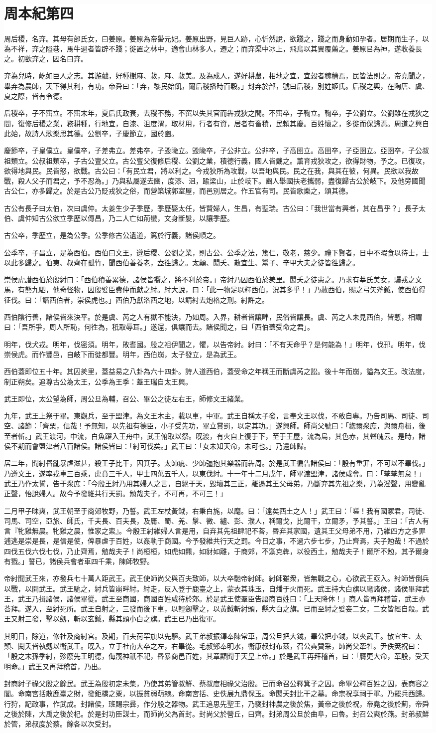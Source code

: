 # 周本紀第四

周后稷，名弃。其母有邰氏女，曰姜原。姜原為帝嚳元妃。姜原出野，見巨人跡，心忻然說，欲踐之，踐之而身動如孕者。居期而生子，以為不祥，弃之隘巷，馬牛過者皆辟不踐；徙置之林中，適會山林多人，遷之；而弃渠中冰上，飛鳥以其翼覆薦之。姜原㠯為神，遂收養長之。初欲弃之，因名曰弃。

弃為兒時，屹如巨人之志。其游戲，好種樹麻、菽，麻、菽美。及為成人，遂好耕農，相地之宜，宜穀者稼穡焉，民皆法則之。帝堯聞之，舉弃為農師，天下得其利，有功。帝舜曰：「弃，黎民始飢，爾后稷播時百穀。」封弃於邰，號曰后稷，別姓姬氏。后稷之興，在陶唐、虞、夏之際，皆有令德。

后稷卒，子不窋立。不窋末年，夏后氏政衰，去稷不務，不窋以失其官而犇戎狄之間。不窋卒，子鞠立。鞠卒，子公劉立。公劉雖在戎狄之間，復修后稷之業，務耕種，行地宜，自漆、沮度渭，取材用，行者有資，居者有畜積，民賴其慶。百姓懷之，多徙而保歸焉。周道之興自此始，故詩人歌樂思其德。公劉卒，子慶節立，國於豳。

慶節卒，子皇僕立。皇僕卒，子差弗立。差弗卒，子毀隃立。毀隃卒，子公非立。公非卒，子高圉立。高圉卒，子亞圉立。亞圉卒，子公叔祖類立。公叔祖類卒，子古公亶父立。古公亶父復修后稷、公劉之業，積德行義，國人皆戴之。薰育戎狄攻之，欲得財物，予之。已復攻，欲得地與民。民皆怒，欲戰。古公曰：「有民立君，將以利之。今戎狄所為攻戰，以吾地與民。民之在我，與其在彼，何異。民欲以我故戰，殺人父子而君之，予不忍為。」乃與私屬遂去豳，度漆、沮，踰梁山，止於岐下。豳人舉國扶老攜弱，盡復歸古公於岐下。及他旁國聞古公仁，亦多歸之。於是古公乃貶戎狄之俗，而營築城郭室屋，而邑別居之。作五官有司。民皆歌樂之，頌其德。

古公有長子曰太伯，次曰虞仲。太姜生少子季歷，季歷娶太任，皆賢婦人，生昌，有聖瑞。古公曰：「我世當有興者，其在昌乎？」長子太伯、虞仲知古公欲立季歷以傳昌，乃二人亡如荊蠻，文身斷髮，以讓季歷。

古公卒，季歷立，是為公季。公季修古公遺道，篤於行義，諸侯順之。

公季卒，子昌立，是為西伯。西伯曰文王，遵后稷、公劉之業，則古公、公季之法，篤仁，敬老，慈少。禮下賢者，日中不暇食以待士，士以此多歸之。伯夷、叔齊在孤竹，聞西伯善養老，盍徃歸之。太顛、閎夭、散宜生、鬻子、辛甲大夫之徒皆徃歸之。

崇侯虎譖西伯於殷紂曰：「西伯積善累德，諸侯皆嚮之，將不利於帝。」帝紂乃囚西伯於羑里。閎夭之徒患之。乃求有莘氏美女，驪戎之文馬，有熊九駟，他奇怪物，因殷嬖臣費仲而獻之紂。紂大說，曰：「此一物足以釋西伯，況其多乎！」乃赦西伯，賜之弓矢斧鉞，使西伯得征伐。曰：「譖西伯者，崇侯虎也。」西伯乃獻洛西之地，以請紂去炮格之刑。紂許之。

西伯陰行善，諸侯皆來決平。於是虞、芮之人有獄不能決，乃如周。入界，耕者皆讓畔，民俗皆讓長。虞、芮之人未見西伯，皆慙，相謂曰：「吾所爭，周人所恥，何徃為，秖取辱耳。」遂還，俱讓而去。諸侯聞之，曰「西伯蓋受命之君」。

明年，伐犬戎。明年，伐密須。明年，敗耆國。殷之祖伊聞之，懼，以告帝紂。紂曰：「不有天命乎？是何能為！」明年，伐邘。明年，伐崇侯虎。而作豐邑，自岐下而徙都豐。明年，西伯崩，太子發立，是為武王。

西伯蓋即位五十年。其囚羑里，蓋益易之八卦為六十四卦。詩人道西伯，蓋受命之年稱王而斷虞芮之訟。後十年而崩，謚為文王。改法度，制正朔矣。追尊古公為太王，公季為王季：蓋王瑞自太王興。

武王即位，太公望為師，周公旦為輔，召公、畢公之徒左右王，師修文王緒業。

九年，武王上祭于畢。東觀兵，至于盟津。為文王木主，載以車，中軍。武王自稱太子發，言奉文王以伐，不敢自專。乃告司馬、司徒、司空、諸節：「齊栗，信哉！予無知，以先祖有德臣，小子受先功，畢立賞罰，以定其功。」遂興師。師尚父號曰：「緫爾衆庶，與爾舟楫，後至者斬。」武王渡河，中流，白魚躍入王舟中，武王俯取以祭。旣渡，有火自上復于下，至于王屋，流為烏，其色赤，其聲魄云。是時，諸侯不期而會盟津者八百諸侯。諸侯皆曰：「紂可伐矣。」武王曰：「女未知天命，未可也。」乃還師歸。

居二年，聞紂昬亂暴虐滋甚，殺王子比干，囚箕子。太師疵、少師彊抱其樂器而犇周。於是武王徧告諸侯曰：「殷有重罪，不可以不畢伐。」乃遵文王，遂率戎車三百乘，虎賁三千人，甲士四萬五千人，以東伐紂。十一年十二月戊午，師畢渡盟津，諸侯咸會。曰：「孳孳無怠！」武王乃作太誓，告于衆庶：「今殷王紂乃用其婦人之言，自絕于天，毀壞其三正，離逷其王父母弟，乃斷弃其先祖之樂，乃為淫聲，用變亂正聲，怡說婦人。故今予發維共行天罰。勉哉夫子，不可再，不可三！」

二月甲子昧爽，武王朝至于商郊牧野，乃誓。武王左杖黃鉞，右秉白旄，以麾。曰：「遠矣西土之人！」武王曰：「嗟！我有國冢君，司徒、司馬、司空，亞旅、師氏，千夫長、百夫長，及庸、蜀、羌、髳、微、纑、彭、濮人，稱爾戈，比爾干，立爾矛，予其誓。」王曰：「古人有言『牝雞無晨。牝雞之晨，惟家之索』。今殷王紂維婦人言是用，自弃其先祖肆祀不荅，昬弃其家國，遺其王父母弟不用，乃維四方之多罪逋逃是崇是長，是信是使，俾暴虐于百姓，以姦軌于商國。今予發維共行天之罰。今日之事，不過六步七步，乃止齊焉，夫子勉哉！不過於四伐五伐六伐七伐，乃止齊焉，勉哉夫子！尚桓桓，如虎如羆，如豺如離，于商郊，不禦克犇，以役西土，勉哉夫子！爾所不勉，其予爾身有戮。」誓已，諸侯兵會者車四千乘，陳師牧野。

帝紂聞武王來，亦發兵七十萬人距武王。武王使師尚父與百夫致師，以大卒馳帝紂師。紂師雖衆，皆無戰之心，心欲武王亟入。紂師皆倒兵以戰，以開武王。武王馳之，紂兵皆崩畔紂。紂走，反入登于鹿臺之上，蒙衣其珠玉，自燔于火而死。武王持大白旗以麾諸侯，諸侯畢拜武王，武王乃揖諸侯，諸侯畢從。武王至商國，商國百姓咸待於郊。於是武王使羣臣告語商百姓曰：「上天降休！」商人皆再拜稽首，武王亦荅拜。遂入，至紂死所。武王自射之，三發而後下車，以輕劔擊之，以黃鉞斬紂頭，縣大白之旗。已而至紂之嬖妾二女，二女皆經自殺。武王又射三發，擊以劔，斬以玄鉞，縣其頭小白之旗。武王已乃出復軍。

其明日，除道，修社及商紂宮。及期，百夫荷罕旗以先驅。武王弟叔振鐸奉陳常車，周公旦把大鉞，畢公把小鉞，以夾武王。散宜生、太顛、閎夭皆執劔以衞武王。旣入，立于社南大卒之左，右畢從。毛叔鄭奉明水，衞康叔封布茲，召公奭贊采，師尚父牽牲。尹佚筴祝曰：「殷之末孫季紂，殄廢先王明德，侮蔑神祇不祀，昬暴商邑百姓，其章顯聞于天皇上帝。」於是武王再拜稽首，曰：「膺更大命，革殷，受天明命。」武王又再拜稽首，乃出。

封商紂子祿父殷之餘民。武王為殷初定未集，乃使其弟管叔鮮、蔡叔度相祿父治殷。已而命召公釋箕子之囚。命畢公釋百姓之囚，表商容之閭。命南宮括散鹿臺之財，發鉅橋之粟，以振貧弱萌隸。命南宮括、史佚展九鼎保玉。命閎夭封比干之墓。命宗祝享祠于軍。乃罷兵西歸。行狩，記政事，作武成。封諸侯，班賜宗彛，作分殷之器物。武王追思先聖王，乃襃封神農之後於焦，黃帝之後於祝，帝堯之後於薊，帝舜之後於陳，大禹之後於杞。於是封功臣謀士，而師尚父為首封。封尚父於營丘，曰齊。封弟周公旦於曲阜，曰魯。封召公奭於燕。封弟叔鮮於管，弟叔度於蔡。餘各以次受封。
